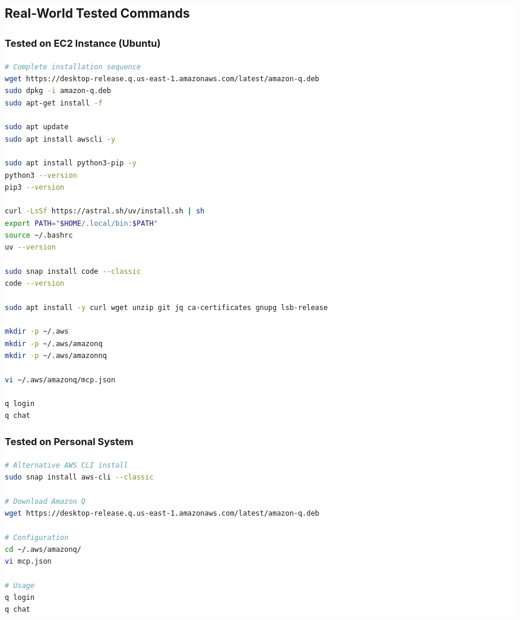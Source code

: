 
## Real-World Tested Commands

### Tested on EC2 Instance (Ubuntu)

```bash
# Complete installation sequence
wget https://desktop-release.q.us-east-1.amazonaws.com/latest/amazon-q.deb
sudo dpkg -i amazon-q.deb
sudo apt-get install -f

sudo apt update
sudo apt install awscli -y

sudo apt install python3-pip -y
python3 --version
pip3 --version

curl -LsSf https://astral.sh/uv/install.sh | sh
export PATH="$HOME/.local/bin:$PATH"
source ~/.bashrc
uv --version

sudo snap install code --classic
code --version

sudo apt install -y curl wget unzip git jq ca-certificates gnupg lsb-release

mkdir -p ~/.aws
mkdir -p ~/.aws/amazonq
mkdir -p ~/.aws/amazonnq

vi ~/.aws/amazonq/mcp.json

q login
q chat
```

### Tested on Personal System

```bash
# Alternative AWS CLI install
sudo snap install aws-cli --classic

# Download Amazon Q
wget https://desktop-release.q.us-east-1.amazonaws.com/latest/amazon-q.deb

# Configuration
cd ~/.aws/amazonq/
vi mcp.json

# Usage
q login
q chat
```
